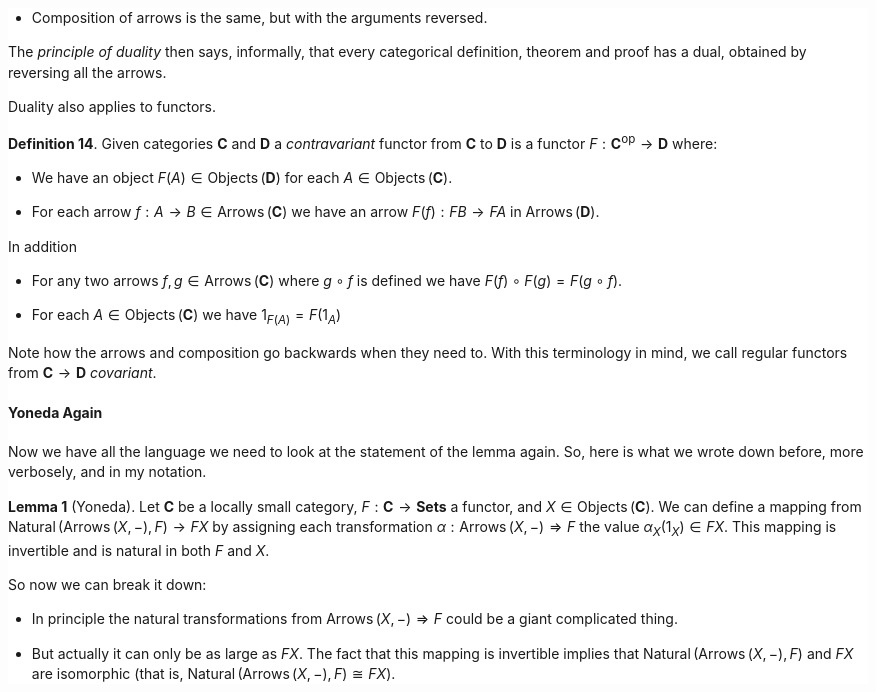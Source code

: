 -   Composition of arrows is the same, but with the arguments reversed.

The *principle of duality* then says, informally, that every categorical
definition, theorem and proof has a dual, obtained by reversing all the
arrows.

Duality also applies to functors.

**Definition 14**. Given categories $\mathbf{C}$ and $\mathbf{D}$ a
*contravariant* functor from $\mathbf{C}$ to $\mathbf{D}$ is a functor
$F: \mathbf{C}^{\mathrm{op}}\longrightarrow \mathbf{D}$ where:

-   We have an object $F(A) \in \mathop{\mathrm{Objects}}(\mathbf{D})$ for each
    $A \in \mathop{\mathrm{Objects}}(\mathbf{C})$.

-   For each arrow $f : A \longrightarrow B \in \mathop{\mathrm{Arrows}}(\mathbf{C})$
    we have an arrow $F(f): FB \longrightarrow FA$ in
    $\mathop{\mathrm{Arrows}}(\mathbf{D})$.

In addition

-   For any two arrows
    $f, g \in \mathop{\mathrm{Arrows}}(\mathbf{C})$ where
    $g \circ f$ is defined we have $F(f) \circ F(g) = F(g \circ f)$.

-   For each $A \in \mathop{\mathrm{Objects}}(\mathbf{C})$ we
    have $1_{F(A)} = F(1_A)$

Note how the arrows and composition go backwards when they need to. With
this terminology in mind, we call regular functors from
$\mathbf{C}\longrightarrow \mathbf{D}$ *covariant*.

#### Yoneda Again

Now we have all the language we need to look at the statement of the
lemma again. So, here is what we wrote down before, more verbosely, and
in my notation.

**Lemma 1** (Yoneda). Let $\mathbf{C}$ be a locally small category,
$F:\mathbf{C}\longrightarrow
{\mathbf {Sets}}$ a functor, and
$X \in \mathop{\mathrm{Objects}}(\mathbf{C})$. We can define a
mapping from
$\mathop{\mathrm{Natural}}(\mathop{\mathrm{Arrows}}(X, -),F)
\longrightarrow FX$ by assigning each transformation
$\alpha: \mathop{\mathrm{Arrows}}(X, -) \Rightarrow F$ the
value $\alpha_X(1_X) \in FX$. This mapping is invertible and is natural
in both $F$ and $X$.

So now we can break it down:

-   In principle the natural transformations from
    $\mathop{\mathrm{Arrows}}(X, -) \Rightarrow F$ could be a
    giant complicated thing.

-   But actually it can only be as large as $FX$. The fact that this
    mapping is invertible implies that
    $\mathop{\mathrm{Natural}}(\mathop{\mathrm{Arrows}}(X, -),F)$
    and $FX$ are isomorphic (that is,
    $\mathop{\mathrm{Natural}}(\mathop{\mathrm{Arrows}}(X, -),F) \cong FX$).

